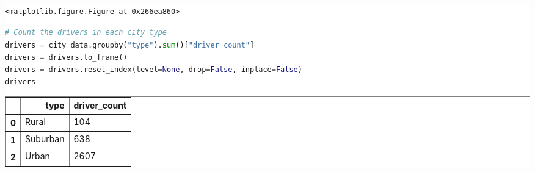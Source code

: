 

    <matplotlib.figure.Figure at 0x266ea860>



```python
# Count the drivers in each city type
drivers = city_data.groupby("type").sum()["driver_count"]
drivers = drivers.to_frame()
drivers = drivers.reset_index(level=None, drop=False, inplace=False)
drivers
```




<div>
<style>
    .dataframe thead tr:only-child th {
        text-align: right;
    }

    .dataframe thead th {
        text-align: left;
    }

    .dataframe tbody tr th {
        vertical-align: top;
    }
</style>
<table border="1" class="dataframe">
  <thead>
    <tr style="text-align: right;">
      <th></th>
      <th>type</th>
      <th>driver_count</th>
    </tr>
  </thead>
  <tbody>
    <tr>
      <th>0</th>
      <td>Rural</td>
      <td>104</td>
    </tr>
    <tr>
      <th>1</th>
      <td>Suburban</td>
      <td>638</td>
    </tr>
    <tr>
      <th>2</th>
      <td>Urban</td>
      <td>2607</td>
    </tr>
  </tbody>
</table>
</div>
